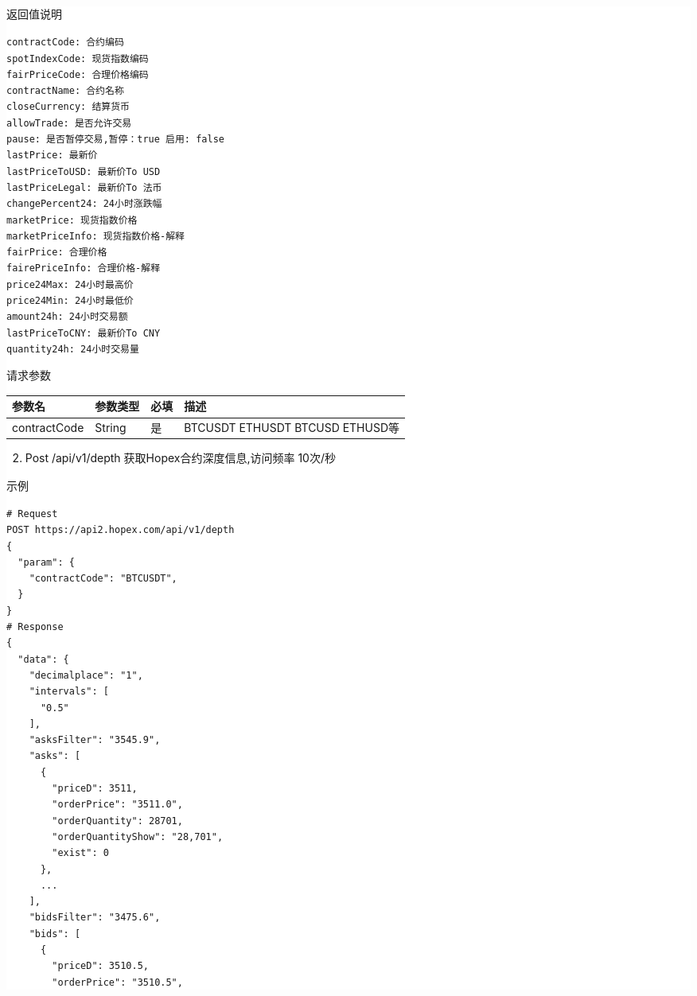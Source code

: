返回值说明	

```
contractCode: 合约编码
spotIndexCode: 现货指数编码
fairPriceCode: 合理价格编码
contractName: 合约名称
closeCurrency: 结算货币
allowTrade: 是否允许交易
pause: 是否暂停交易,暂停：true 启用: false
lastPrice: 最新价
lastPriceToUSD: 最新价To USD
lastPriceLegal: 最新价To 法币
changePercent24: 24小时涨跌幅
marketPrice: 现货指数价格
marketPriceInfo: 现货指数价格-解释
fairPrice: 合理价格
fairePriceInfo: 合理价格-解释
price24Max: 24小时最高价
price24Min: 24小时最低价
amount24h: 24小时交易额
lastPriceToCNY: 最新价To CNY
quantity24h: 24小时交易量
```

请求参数	

|参数名|	参数类型|	必填|	描述|
| :-----    | :-----   | :-----    | :-----   |
|contractCode|String|是|BTCUSDT ETHUSDT BTCUSD ETHUSD等|

2. Post /api/v1/depth   获取Hopex合约深度信息,访问频率 10次/秒

示例	

```
# Request
POST https://api2.hopex.com/api/v1/depth
{
  "param": {
    "contractCode": "BTCUSDT",
  }
}
# Response
{
  "data": {
    "decimalplace": "1",
    "intervals": [
      "0.5"
    ],
    "asksFilter": "3545.9",
    "asks": [
      {
        "priceD": 3511,
        "orderPrice": "3511.0",
        "orderQuantity": 28701,
        "orderQuantityShow": "28,701",
        "exist": 0
      },
      ...
    ],
    "bidsFilter": "3475.6",
    "bids": [
      {
        "priceD": 3510.5,
        "orderPrice": "3510.5",
```